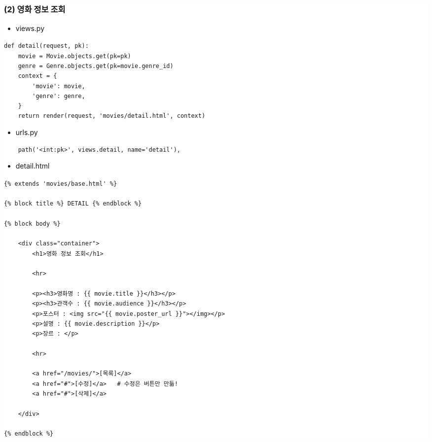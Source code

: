 

### (2) 영화 정보 조회

* views.py

```
def detail(request, pk):
    movie = Movie.objects.get(pk=pk)
    genre = Genre.objects.get(pk=movie.genre_id)
    context = {
        'movie': movie,
        'genre': genre,
    }
    return render(request, 'movies/detail.html', context)
```



* urls.py

```
    path('<int:pk>', views.detail, name='detail'),
```



* detail.html

```
{% extends 'movies/base.html' %}

{% block title %} DETAIL {% endblock %}

{% block body %}

    <div class="container">
        <h1>영화 정보 조회</h1>
        
        <hr>
        
        <p><h3>영화명 : {{ movie.title }}</h3></p>
        <p><h3>관객수 : {{ movie.audience }}</h3></p>
        <p>포스터 : <img src="{{ movie.poster_url }}"></img></p>
        <p>설명 : {{ movie.description }}</p>
        <p>장르 : </p>
        
        <hr>
        
        <a href="/movies/">[목록]</a>
        <a href="#">[수정]</a>   # 수정은 버튼만 만듦!
        <a href="#">[삭제]</a>
        
    </div>

{% endblock %}
```
